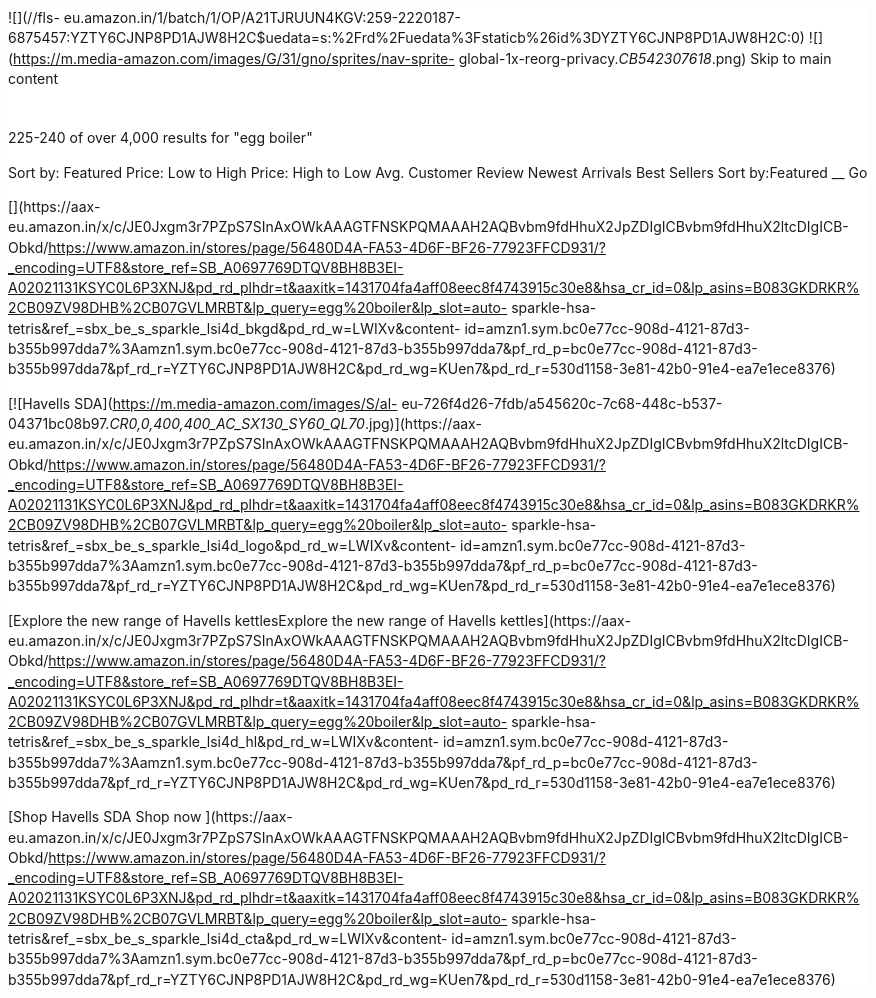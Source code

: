 ![](//fls-
eu.amazon.in/1/batch/1/OP/A21TJRUUN4KGV:259-2220187-6875457:YZTY6CJNP8PD1AJW8H2C$uedata=s:%2Frd%2Fuedata%3Fstaticb%26id%3DYZTY6CJNP8PD1AJW8H2C:0)
![](https://m.media-amazon.com/images/G/31/gno/sprites/nav-sprite-
global-1x-reorg-privacy._CB542307618_.png) Skip to main content

#

225-240 of over 4,000 results for "egg boiler"

Sort by: Featured Price: Low to High Price: High to Low Avg. Customer Review
Newest Arrivals Best Sellers Sort by:Featured __ Go

[](https://aax-
eu.amazon.in/x/c/JE0Jxgm3r7PZpS7SInAxOWkAAAGTFNSKPQMAAAH2AQBvbm9fdHhuX2JpZDIgICBvbm9fdHhuX2ltcDIgICB-
Obkd/https://www.amazon.in/stores/page/56480D4A-FA53-4D6F-BF26-77923FFCD931/?_encoding=UTF8&store_ref=SB_A0697769DTQV8BH8B3EI-A02021131KSYC0L6P3XNJ&pd_rd_plhdr=t&aaxitk=1431704fa4aff08eec8f4743915c30e8&hsa_cr_id=0&lp_asins=B083GKDRKR%2CB09ZV98DHB%2CB07GVLMRBT&lp_query=egg%20boiler&lp_slot=auto-
sparkle-hsa-tetris&ref_=sbx_be_s_sparkle_lsi4d_bkgd&pd_rd_w=LWIXv&content-
id=amzn1.sym.bc0e77cc-908d-4121-87d3-b355b997dda7%3Aamzn1.sym.bc0e77cc-908d-4121-87d3-b355b997dda7&pf_rd_p=bc0e77cc-908d-4121-87d3-b355b997dda7&pf_rd_r=YZTY6CJNP8PD1AJW8H2C&pd_rd_wg=KUen7&pd_rd_r=530d1158-3e81-42b0-91e4-ea7e1ece8376)

[![Havells SDA](https://m.media-amazon.com/images/S/al-
eu-726f4d26-7fdb/a545620c-7c68-448c-b537-04371bc08b97._CR0,0,400,400_AC_SX130_SY60_QL70_.jpg)](https://aax-
eu.amazon.in/x/c/JE0Jxgm3r7PZpS7SInAxOWkAAAGTFNSKPQMAAAH2AQBvbm9fdHhuX2JpZDIgICBvbm9fdHhuX2ltcDIgICB-
Obkd/https://www.amazon.in/stores/page/56480D4A-FA53-4D6F-BF26-77923FFCD931/?_encoding=UTF8&store_ref=SB_A0697769DTQV8BH8B3EI-A02021131KSYC0L6P3XNJ&pd_rd_plhdr=t&aaxitk=1431704fa4aff08eec8f4743915c30e8&hsa_cr_id=0&lp_asins=B083GKDRKR%2CB09ZV98DHB%2CB07GVLMRBT&lp_query=egg%20boiler&lp_slot=auto-
sparkle-hsa-tetris&ref_=sbx_be_s_sparkle_lsi4d_logo&pd_rd_w=LWIXv&content-
id=amzn1.sym.bc0e77cc-908d-4121-87d3-b355b997dda7%3Aamzn1.sym.bc0e77cc-908d-4121-87d3-b355b997dda7&pf_rd_p=bc0e77cc-908d-4121-87d3-b355b997dda7&pf_rd_r=YZTY6CJNP8PD1AJW8H2C&pd_rd_wg=KUen7&pd_rd_r=530d1158-3e81-42b0-91e4-ea7e1ece8376)

[Explore the new range of Havells kettlesExplore the new range of Havells
kettles](https://aax-
eu.amazon.in/x/c/JE0Jxgm3r7PZpS7SInAxOWkAAAGTFNSKPQMAAAH2AQBvbm9fdHhuX2JpZDIgICBvbm9fdHhuX2ltcDIgICB-
Obkd/https://www.amazon.in/stores/page/56480D4A-FA53-4D6F-BF26-77923FFCD931/?_encoding=UTF8&store_ref=SB_A0697769DTQV8BH8B3EI-A02021131KSYC0L6P3XNJ&pd_rd_plhdr=t&aaxitk=1431704fa4aff08eec8f4743915c30e8&hsa_cr_id=0&lp_asins=B083GKDRKR%2CB09ZV98DHB%2CB07GVLMRBT&lp_query=egg%20boiler&lp_slot=auto-
sparkle-hsa-tetris&ref_=sbx_be_s_sparkle_lsi4d_hl&pd_rd_w=LWIXv&content-
id=amzn1.sym.bc0e77cc-908d-4121-87d3-b355b997dda7%3Aamzn1.sym.bc0e77cc-908d-4121-87d3-b355b997dda7&pf_rd_p=bc0e77cc-908d-4121-87d3-b355b997dda7&pf_rd_r=YZTY6CJNP8PD1AJW8H2C&pd_rd_wg=KUen7&pd_rd_r=530d1158-3e81-42b0-91e4-ea7e1ece8376)

[Shop Havells SDA Shop now ](https://aax-
eu.amazon.in/x/c/JE0Jxgm3r7PZpS7SInAxOWkAAAGTFNSKPQMAAAH2AQBvbm9fdHhuX2JpZDIgICBvbm9fdHhuX2ltcDIgICB-
Obkd/https://www.amazon.in/stores/page/56480D4A-FA53-4D6F-BF26-77923FFCD931/?_encoding=UTF8&store_ref=SB_A0697769DTQV8BH8B3EI-A02021131KSYC0L6P3XNJ&pd_rd_plhdr=t&aaxitk=1431704fa4aff08eec8f4743915c30e8&hsa_cr_id=0&lp_asins=B083GKDRKR%2CB09ZV98DHB%2CB07GVLMRBT&lp_query=egg%20boiler&lp_slot=auto-
sparkle-hsa-tetris&ref_=sbx_be_s_sparkle_lsi4d_cta&pd_rd_w=LWIXv&content-
id=amzn1.sym.bc0e77cc-908d-4121-87d3-b355b997dda7%3Aamzn1.sym.bc0e77cc-908d-4121-87d3-b355b997dda7&pf_rd_p=bc0e77cc-908d-4121-87d3-b355b997dda7&pf_rd_r=YZTY6CJNP8PD1AJW8H2C&pd_rd_wg=KUen7&pd_rd_r=530d1158-3e81-42b0-91e4-ea7e1ece8376)
